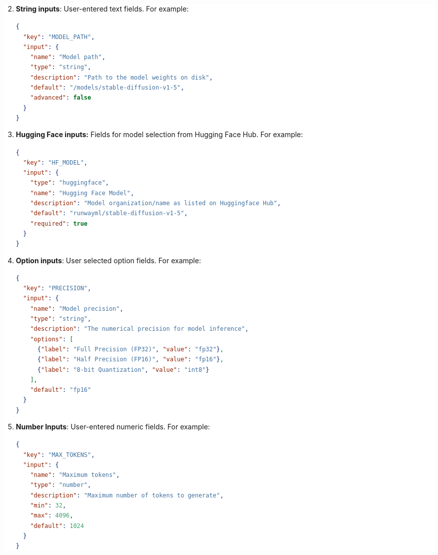 2. **String inputs**: User-entered text fields. For example:

   ```json  theme={"system"}
   {
     "key": "MODEL_PATH",
     "input": {
       "name": "Model path",
       "type": "string",
       "description": "Path to the model weights on disk",
       "default": "/models/stable-diffusion-v1-5",
       "advanced": false
     }
   }
   ```

3. **Hugging Face inputs:** Fields for model selection from Hugging Face Hub. For example:

   ```json  theme={"system"}
   {
     "key": "HF_MODEL",
     "input": {
       "type": "huggingface",
       "name": "Hugging Face Model",
       "description": "Model organization/name as listed on Huggingface Hub",
       "default": "runwayml/stable-diffusion-v1-5",
       "required": true
     }
   }
   ```

4. **Option inputs**: User selected option fields. For example:

   ```json  theme={"system"}
   {
     "key": "PRECISION",
     "input": {
       "name": "Model precision",
       "type": "string",
       "description": "The numerical precision for model inference",
       "options": [
         {"label": "Full Precision (FP32)", "value": "fp32"},
         {"label": "Half Precision (FP16)", "value": "fp16"},
         {"label": "8-bit Quantization", "value": "int8"}
       ],
       "default": "fp16"
     }
   }
   ```

5. **Number Inputs**: User-entered numeric fields. For example:

   ```json  theme={"system"}
   {
     "key": "MAX_TOKENS",
     "input": {
       "name": "Maximum tokens",
       "type": "number",
       "description": "Maximum number of tokens to generate",
       "min": 32,
       "max": 4096,
       "default": 1024
     }
   }
   ```
